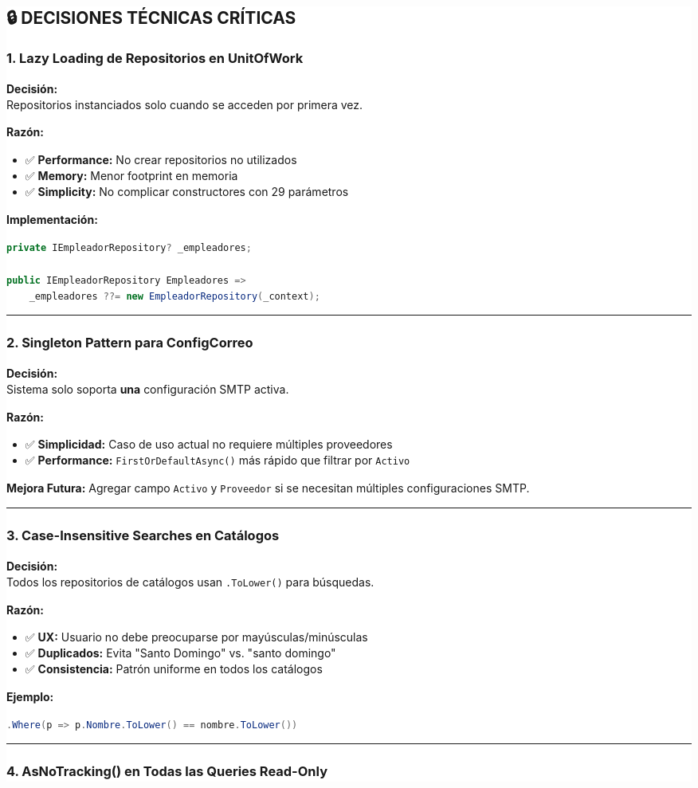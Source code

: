 
## 🔒 DECISIONES TÉCNICAS CRÍTICAS

### 1. Lazy Loading de Repositorios en UnitOfWork

**Decisión:**  
Repositorios instanciados solo cuando se acceden por primera vez.

**Razón:**
- ✅ **Performance:** No crear repositorios no utilizados
- ✅ **Memory:** Menor footprint en memoria
- ✅ **Simplicity:** No complicar constructores con 29 parámetros

**Implementación:**
```csharp
private IEmpleadorRepository? _empleadores;

public IEmpleadorRepository Empleadores =>
    _empleadores ??= new EmpleadorRepository(_context);
```

---

### 2. Singleton Pattern para ConfigCorreo

**Decisión:**  
Sistema solo soporta **una** configuración SMTP activa.

**Razón:**
- ✅ **Simplicidad:** Caso de uso actual no requiere múltiples proveedores
- ✅ **Performance:** `FirstOrDefaultAsync()` más rápido que filtrar por `Activo`

**Mejora Futura:**
Agregar campo `Activo` y `Proveedor` si se necesitan múltiples configuraciones SMTP.

---

### 3. Case-Insensitive Searches en Catálogos

**Decisión:**  
Todos los repositorios de catálogos usan `.ToLower()` para búsquedas.

**Razón:**
- ✅ **UX:** Usuario no debe preocuparse por mayúsculas/minúsculas
- ✅ **Duplicados:** Evita "Santo Domingo" vs. "santo domingo"
- ✅ **Consistencia:** Patrón uniforme en todos los catálogos

**Ejemplo:**
```csharp
.Where(p => p.Nombre.ToLower() == nombre.ToLower())
```

---

### 4. AsNoTracking() en Todas las Queries Read-Only

